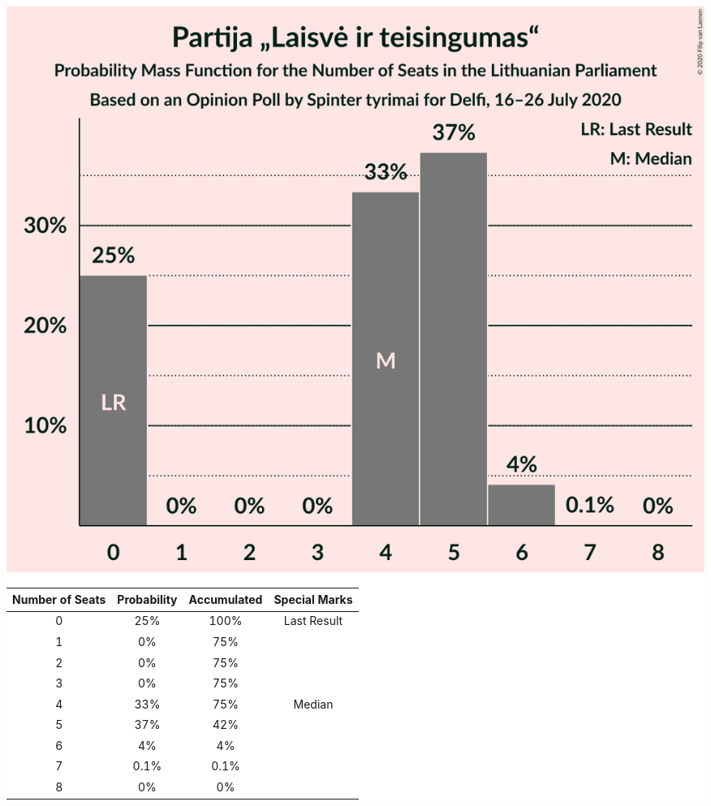 ![Graph with seats probability mass function not yet produced](2020-07-26-Spintertyrimai-seats-pmf-partija„laisvėirteisingumas“.png "Seats Probability Mass Function")

| Number of Seats | Probability | Accumulated | Special Marks |
|:---------------:|:-----------:|:-----------:|:-------------:|
| 0 | 25% | 100% | Last Result |
| 1 | 0% | 75% |  |
| 2 | 0% | 75% |  |
| 3 | 0% | 75% |  |
| 4 | 33% | 75% | Median |
| 5 | 37% | 42% |  |
| 6 | 4% | 4% |  |
| 7 | 0.1% | 0.1% |  |
| 8 | 0% | 0% |  |
